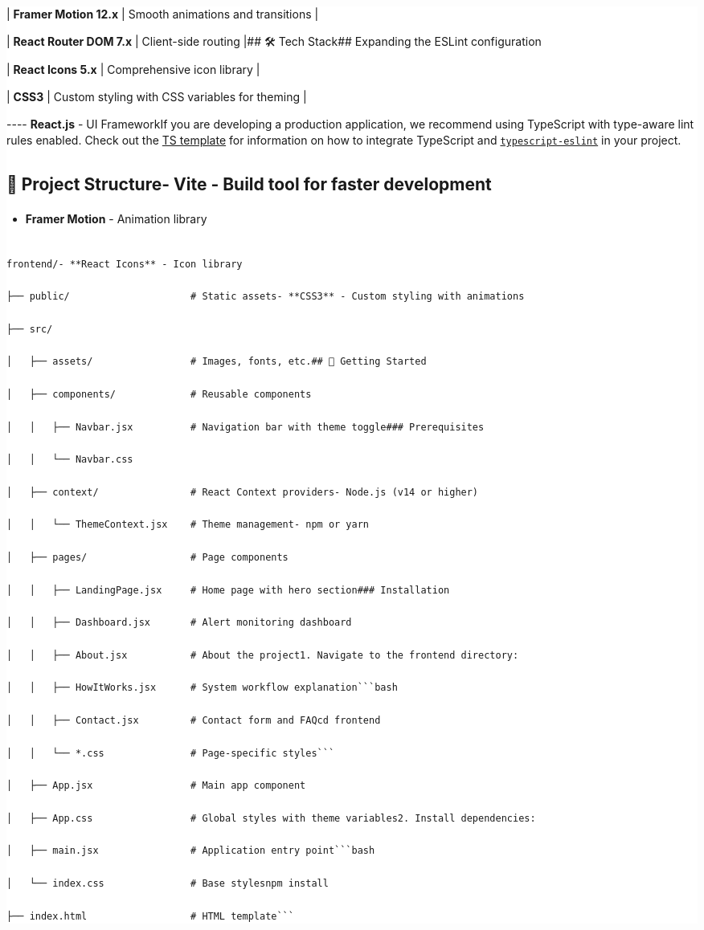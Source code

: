 | **Framer Motion 12.x** | Smooth animations and transitions |

| **React Router DOM 7.x** | Client-side routing |## 🛠️ Tech Stack## Expanding the ESLint configuration

| **React Icons 5.x** | Comprehensive icon library |

| **CSS3** | Custom styling with CSS variables for theming |



---- **React.js** - UI FrameworkIf you are developing a production application, we recommend using TypeScript with type-aware lint rules enabled. Check out the [TS template](https://github.com/vitejs/vite/tree/main/packages/create-vite/template-react-ts) for information on how to integrate TypeScript and [`typescript-eslint`](https://typescript-eslint.io) in your project.



## 📁 Project Structure- **Vite** - Build tool for faster development

- **Framer Motion** - Animation library

```- **React Router DOM** - Navigation

frontend/- **React Icons** - Icon library

├── public/                     # Static assets- **CSS3** - Custom styling with animations

├── src/

│   ├── assets/                 # Images, fonts, etc.## 🚀 Getting Started

│   ├── components/             # Reusable components

│   │   ├── Navbar.jsx          # Navigation bar with theme toggle### Prerequisites

│   │   └── Navbar.css

│   ├── context/                # React Context providers- Node.js (v14 or higher)

│   │   └── ThemeContext.jsx    # Theme management- npm or yarn

│   ├── pages/                  # Page components

│   │   ├── LandingPage.jsx     # Home page with hero section### Installation

│   │   ├── Dashboard.jsx       # Alert monitoring dashboard

│   │   ├── About.jsx           # About the project1. Navigate to the frontend directory:

│   │   ├── HowItWorks.jsx      # System workflow explanation```bash

│   │   ├── Contact.jsx         # Contact form and FAQcd frontend

│   │   └── *.css               # Page-specific styles```

│   ├── App.jsx                 # Main app component

│   ├── App.css                 # Global styles with theme variables2. Install dependencies:

│   ├── main.jsx                # Application entry point```bash

│   └── index.css               # Base stylesnpm install

├── index.html                  # HTML template```
```